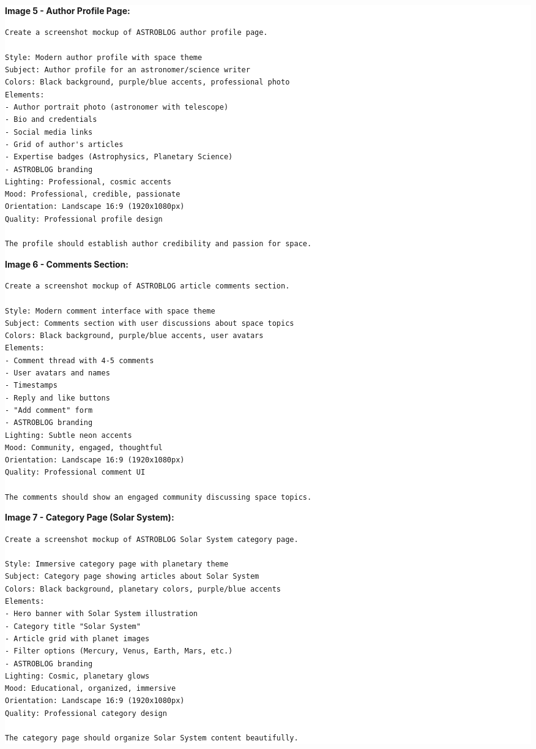 ```
```

**Image 5 - Author Profile Page:**
```
Create a screenshot mockup of ASTROBLOG author profile page.

Style: Modern author profile with space theme
Subject: Author profile for an astronomer/science writer
Colors: Black background, purple/blue accents, professional photo
Elements:
- Author portrait photo (astronomer with telescope)
- Bio and credentials
- Social media links
- Grid of author's articles
- Expertise badges (Astrophysics, Planetary Science)
- ASTROBLOG branding
Lighting: Professional, cosmic accents
Mood: Professional, credible, passionate
Orientation: Landscape 16:9 (1920x1080px)
Quality: Professional profile design

The profile should establish author credibility and passion for space.
```

**Image 6 - Comments Section:**
```
Create a screenshot mockup of ASTROBLOG article comments section.

Style: Modern comment interface with space theme
Subject: Comments section with user discussions about space topics
Colors: Black background, purple/blue accents, user avatars
Elements:
- Comment thread with 4-5 comments
- User avatars and names
- Timestamps
- Reply and like buttons
- "Add comment" form
- ASTROBLOG branding
Lighting: Subtle neon accents
Mood: Community, engaged, thoughtful
Orientation: Landscape 16:9 (1920x1080px)
Quality: Professional comment UI

The comments should show an engaged community discussing space topics.
```

**Image 7 - Category Page (Solar System):**
```
Create a screenshot mockup of ASTROBLOG Solar System category page.

Style: Immersive category page with planetary theme
Subject: Category page showing articles about Solar System
Colors: Black background, planetary colors, purple/blue accents
Elements:
- Hero banner with Solar System illustration
- Category title "Solar System"
- Article grid with planet images
- Filter options (Mercury, Venus, Earth, Mars, etc.)
- ASTROBLOG branding
Lighting: Cosmic, planetary glows
Mood: Educational, organized, immersive
Orientation: Landscape 16:9 (1920x1080px)
Quality: Professional category design

The category page should organize Solar System content beautifully.
```